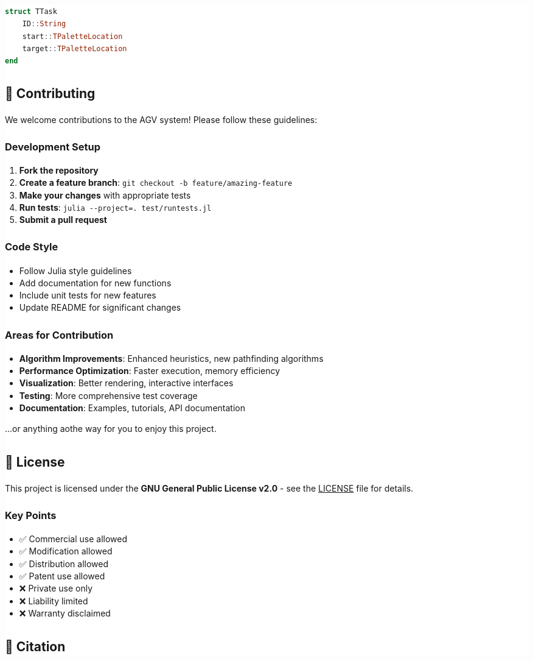 ```julia
struct TTask
    ID::String
    start::TPaletteLocation
    target::TPaletteLocation
end
```

## 🤝 Contributing

We welcome contributions to the AGV system! Please follow these guidelines:

### Development Setup

1. **Fork the repository**
2. **Create a feature branch**: `git checkout -b feature/amazing-feature`
3. **Make your changes** with appropriate tests
4. **Run tests**: `julia --project=. test/runtests.jl`
5. **Submit a pull request**

### Code Style

- Follow Julia style guidelines
- Add documentation for new functions
- Include unit tests for new features
- Update README for significant changes

### Areas for Contribution

- **Algorithm Improvements**: Enhanced heuristics, new pathfinding algorithms
- **Performance Optimization**: Faster execution, memory efficiency
- **Visualization**: Better rendering, interactive interfaces
- **Testing**: More comprehensive test coverage
- **Documentation**: Examples, tutorials, API documentation

...or anything aothe way for you to enjoy this project.

## 📄 License

This project is licensed under the **GNU General Public License v2.0** - see the [LICENSE](LICENSE) file for details.

### Key Points

- ✅ Commercial use allowed
- ✅ Modification allowed
- ✅ Distribution allowed
- ✅ Patent use allowed
- ❌ Private use only
- ❌ Liability limited
- ❌ Warranty disclaimed

## 📖 Citation
